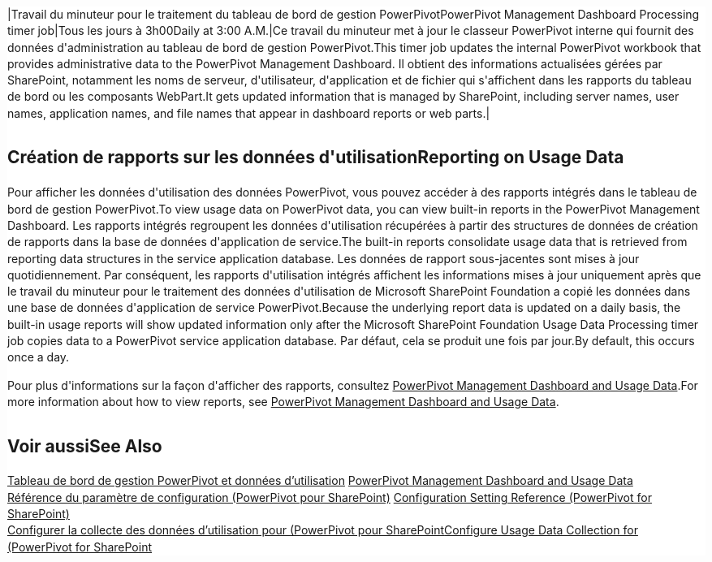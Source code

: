 |<span data-ttu-id="8b99d-212">Travail du minuteur pour le traitement du tableau de bord de gestion PowerPivot</span><span class="sxs-lookup"><span data-stu-id="8b99d-212">PowerPivot Management Dashboard Processing timer job</span></span>|<span data-ttu-id="8b99d-213">Tous les jours à 3h00</span><span class="sxs-lookup"><span data-stu-id="8b99d-213">Daily at 3:00 A.M.</span></span>|<span data-ttu-id="8b99d-214">Ce travail du minuteur met à jour le classeur PowerPivot interne qui fournit des données d'administration au tableau de bord de gestion PowerPivot.</span><span class="sxs-lookup"><span data-stu-id="8b99d-214">This timer job updates the internal PowerPivot workbook that provides administrative data to the PowerPivot Management Dashboard.</span></span> <span data-ttu-id="8b99d-215">Il obtient des informations actualisées gérées par SharePoint, notamment les noms de serveur, d'utilisateur, d'application et de fichier qui s'affichent dans les rapports du tableau de bord ou les composants WebPart.</span><span class="sxs-lookup"><span data-stu-id="8b99d-215">It gets updated information that is managed by SharePoint, including server names, user names, application names, and file names that appear in dashboard reports or web parts.</span></span>|  
  
##  <a name="reporting-on-usage-data"></a><a name="reporting"></a> <span data-ttu-id="8b99d-216">Création de rapports sur les données d'utilisation</span><span class="sxs-lookup"><span data-stu-id="8b99d-216">Reporting on Usage Data</span></span>  
 <span data-ttu-id="8b99d-217">Pour afficher les données d'utilisation des données PowerPivot, vous pouvez accéder à des rapports intégrés dans le tableau de bord de gestion PowerPivot.</span><span class="sxs-lookup"><span data-stu-id="8b99d-217">To view usage data on PowerPivot data, you can view built-in reports in the PowerPivot Management Dashboard.</span></span> <span data-ttu-id="8b99d-218">Les rapports intégrés regroupent les données d'utilisation récupérées à partir des structures de données de création de rapports dans la base de données d'application de service.</span><span class="sxs-lookup"><span data-stu-id="8b99d-218">The built-in reports consolidate usage data that is retrieved from reporting data structures in the service application database.</span></span> <span data-ttu-id="8b99d-219">Les données de rapport sous-jacentes sont mises à jour quotidiennement. Par conséquent, les rapports d'utilisation intégrés affichent les informations mises à jour uniquement après que le travail du minuteur pour le traitement des données d'utilisation de Microsoft SharePoint Foundation a copié les données dans une base de données d'application de service PowerPivot.</span><span class="sxs-lookup"><span data-stu-id="8b99d-219">Because the underlying report data is updated on a daily basis, the built-in usage reports will show updated information only after the Microsoft SharePoint Foundation Usage Data Processing timer job copies data to a PowerPivot service application database.</span></span> <span data-ttu-id="8b99d-220">Par défaut, cela se produit une fois par jour.</span><span class="sxs-lookup"><span data-stu-id="8b99d-220">By default, this occurs once a day.</span></span>  
  
 <span data-ttu-id="8b99d-221">Pour plus d'informations sur la façon d'afficher des rapports, consultez [PowerPivot Management Dashboard and Usage Data](power-pivot-management-dashboard-and-usage-data.md).</span><span class="sxs-lookup"><span data-stu-id="8b99d-221">For more information about how to view reports, see [PowerPivot Management Dashboard and Usage Data](power-pivot-management-dashboard-and-usage-data.md).</span></span>  
  
## <a name="see-also"></a><span data-ttu-id="8b99d-222">Voir aussi</span><span class="sxs-lookup"><span data-stu-id="8b99d-222">See Also</span></span>  
 <span data-ttu-id="8b99d-223">[Tableau de bord de gestion PowerPivot et données d’utilisation](power-pivot-management-dashboard-and-usage-data.md) </span><span class="sxs-lookup"><span data-stu-id="8b99d-223">[PowerPivot Management Dashboard and Usage Data](power-pivot-management-dashboard-and-usage-data.md) </span></span>  
 <span data-ttu-id="8b99d-224">[Référence du paramètre de configuration &#40;PowerPivot pour SharePoint&#41;](configuration-setting-reference-power-pivot-for-sharepoint.md) </span><span class="sxs-lookup"><span data-stu-id="8b99d-224">[Configuration Setting Reference &#40;PowerPivot for SharePoint&#41;](configuration-setting-reference-power-pivot-for-sharepoint.md) </span></span>  
 [<span data-ttu-id="8b99d-225">Configurer la collecte des données d’utilisation pour &#40;PowerPivot pour SharePoint</span><span class="sxs-lookup"><span data-stu-id="8b99d-225">Configure Usage Data Collection for &#40;PowerPivot for SharePoint</span></span>](configure-usage-data-collection-for-power-pivot-for-sharepoint.md)  
  
  
